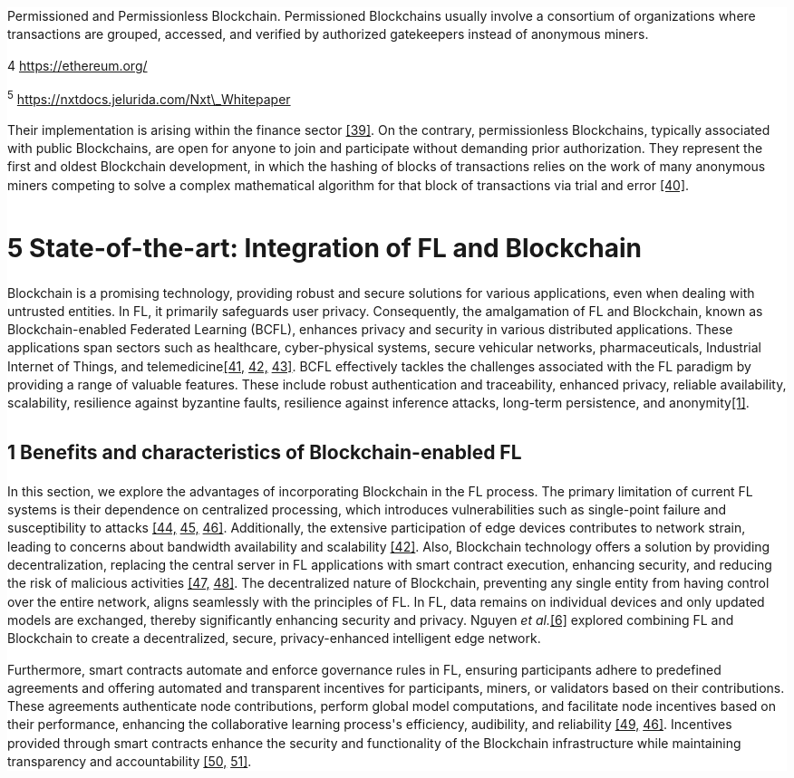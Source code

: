 Permissioned and Permissionless Blockchain. Permissioned Blockchains usually involve a consortium of organizations where transactions are grouped, accessed, and verified by authorized gatekeepers instead of anonymous miners.

<span id="page-11-0"></span>4 https://ethereum.org/

<span id="page-11-1"></span><sup>5</sup> https://nxtdocs.jelurida.com/Nxt\_Whitepaper

Their implementation is arising within the finance sector [\[39\]](#page-36-11). On the contrary, permissionless Blockchains, typically associated with public Blockchains, are open for anyone to join and participate without demanding prior authorization. They represent the first and oldest Blockchain development, in which the hashing of blocks of transactions relies on the work of many anonymous miners competing to solve a complex mathematical algorithm for that block of transactions via trial and error [\[40\]](#page-36-12).

# <span id="page-12-0"></span>5 State-of-the-art: Integration of FL and Blockchain

Blockchain is a promising technology, providing robust and secure solutions for various applications, even when dealing with untrusted entities. In FL, it primarily safeguards user privacy. Consequently, the amalgamation of FL and Blockchain, known as Blockchain-enabled Federated Learning (BCFL), enhances privacy and security in various distributed applications. These applications span sectors such as healthcare, cyber-physical systems, secure vehicular networks, pharmaceuticals, Industrial Internet of Things, and telemedicine[\[41,](#page-36-13) [42,](#page-36-14) [43\]](#page-36-15). BCFL effectively tackles the challenges associated with the FL paradigm by providing a range of valuable features. These include robust authentication and traceability, enhanced privacy, reliable availability, scalability, resilience against byzantine faults, resilience against inference attacks, long-term persistence, and anonymity[\[1\]](#page-34-0).

## 1 Benefits and characteristics of Blockchain-enabled FL

In this section, we explore the advantages of incorporating Blockchain in the FL process. The primary limitation of current FL systems is their dependence on centralized processing, which introduces vulnerabilities such as single-point failure and susceptibility to attacks [\[44,](#page-36-16) [45,](#page-36-17) [46\]](#page-36-18). Additionally, the extensive participation of edge devices contributes to network strain, leading to concerns about bandwidth availability and scalability [\[42\]](#page-36-14). Also, Blockchain technology offers a solution by providing decentralization, replacing the central server in FL applications with smart contract execution, enhancing security, and reducing the risk of malicious activities [\[47,](#page-36-19) [48\]](#page-37-0). The decentralized nature of Blockchain, preventing any single entity from having control over the entire network, aligns seamlessly with the principles of FL. In FL, data remains on individual devices and only updated models are exchanged, thereby significantly enhancing security and privacy. Nguyen *et al.*[\[6\]](#page-35-1) explored combining FL and Blockchain to create a decentralized, secure, privacy-enhanced intelligent edge network.

Furthermore, smart contracts automate and enforce governance rules in FL, ensuring participants adhere to predefined agreements and offering automated and transparent incentives for participants, miners, or validators based on their contributions. These agreements authenticate node contributions, perform global model computations, and facilitate node incentives based on their performance, enhancing the collaborative learning process's efficiency, audibility, and reliability [\[49,](#page-37-1) [46\]](#page-36-18). Incentives provided through smart contracts enhance the security and functionality of the Blockchain infrastructure while maintaining transparency and accountability [\[50,](#page-37-2) [51\]](#page-37-3).
